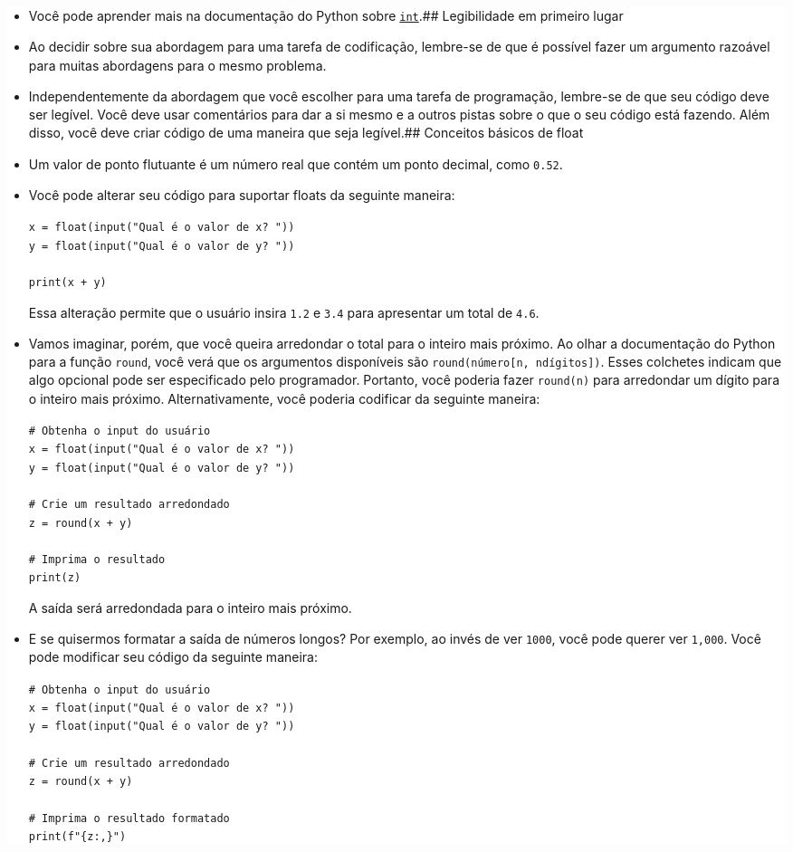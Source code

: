 - Você pode aprender mais na documentação do Python sobre [`int`](https://docs.python.org/pt-br/3/library/functions.html?highlight=float#int).## Legibilidade em primeiro lugar

- Ao decidir sobre sua abordagem para uma tarefa de codificação, lembre-se de que é possível fazer um argumento razoável para muitas abordagens para o mesmo problema.
- Independentemente da abordagem que você escolher para uma tarefa de programação, lembre-se de que seu código deve ser legível. Você deve usar comentários para dar a si mesmo e a outros pistas sobre o que o seu código está fazendo. Além disso, você deve criar código de uma maneira que seja legível.## Conceitos básicos de float

- Um valor de ponto flutuante é um número real que contém um ponto decimal, como `0.52`.
- Você pode alterar seu código para suportar floats da seguinte maneira:

      x = float(input("Qual é o valor de x? "))
      y = float(input("Qual é o valor de y? "))

      print(x + y)

  Essa alteração permite que o usuário insira `1.2` e `3.4` para apresentar um total de `4.6`.

- Vamos imaginar, porém, que você queira arredondar o total para o inteiro mais próximo. Ao olhar a documentação do Python para a função `round`, você verá que os argumentos disponíveis são `round(número[n, ndígitos])`. Esses colchetes indicam que algo opcional pode ser especificado pelo programador. Portanto, você poderia fazer `round(n)` para arredondar um dígito para o inteiro mais próximo. Alternativamente, você poderia codificar da seguinte maneira:

      # Obtenha o input do usuário
      x = float(input("Qual é o valor de x? "))
      y = float(input("Qual é o valor de y? "))

      # Crie um resultado arredondado
      z = round(x + y)

      # Imprima o resultado
      print(z)

  A saída será arredondada para o inteiro mais próximo.

- E se quisermos formatar a saída de números longos? Por exemplo, ao invés de ver `1000`, você pode querer ver `1,000`. Você pode modificar seu código da seguinte maneira:

      # Obtenha o input do usuário
      x = float(input("Qual é o valor de x? "))
      y = float(input("Qual é o valor de y? "))

      # Crie um resultado arredondado
      z = round(x + y)

      # Imprima o resultado formatado
      print(f"{z:,}")
